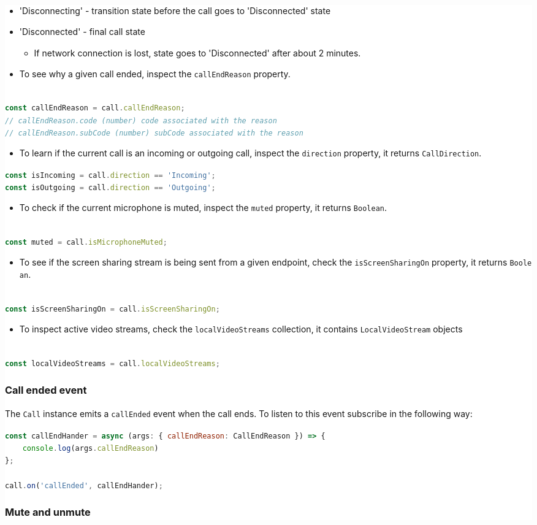 * 'Disconnecting' - transition state before the call goes to 'Disconnected' state
* 'Disconnected' - final call state
  * If network connection is lost, state goes to 'Disconnected' after about 2 minutes.

* To see why a given call ended, inspect the `callEndReason` property.
```js

const callEndReason = call.callEndReason;
// callEndReason.code (number) code associated with the reason
// callEndReason.subCode (number) subCode associated with the reason
```

* To learn if the current call is an incoming or outgoing call, inspect the `direction` property, it returns `CallDirection`.
```js
const isIncoming = call.direction == 'Incoming';
const isOutgoing = call.direction == 'Outgoing';
```

*  To check if the current microphone is muted, inspect the `muted` property, it returns `Boolean`.
```js

const muted = call.isMicrophoneMuted;

```

* To see if the screen sharing stream is being sent from a given endpoint, check the `isScreenSharingOn` property, it returns `Boolean`.
```js

const isScreenSharingOn = call.isScreenSharingOn;

```

* To inspect active video streams, check the `localVideoStreams` collection, it contains `LocalVideoStream` objects
```js

const localVideoStreams = call.localVideoStreams;

```

### Call ended event

The `Call` instance emits a `callEnded` event when the call ends. To listen to this event subscribe in the following way:

```js
const callEndHander = async (args: { callEndReason: CallEndReason }) => {
	console.log(args.callEndReason)
};

call.on('callEnded', callEndHander);
```

### Mute and unmute

